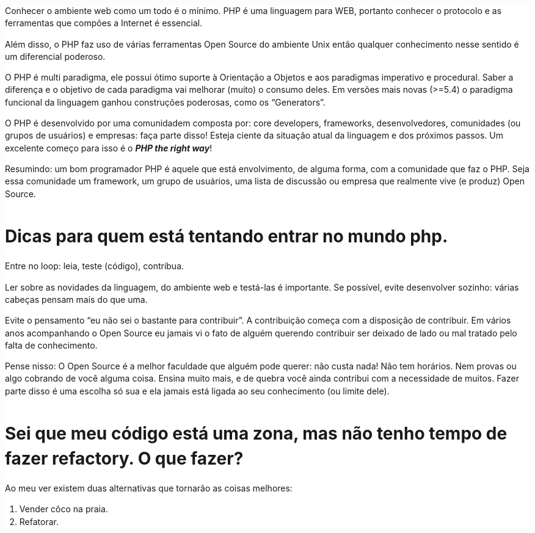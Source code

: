 Conhecer o ambiente web como um todo é o mínimo. PHP é uma linguagem para WEB, portanto conhecer o protocolo e as ferramentas
que compões a Internet é essencial.

Além disso, o PHP faz uso de várias ferramentas Open Source do ambiente Unix então qualquer conhecimento nesse sentido é
um diferencial poderoso.

O PHP é multi paradigma, ele possui ótimo suporte à Orientação a Objetos e aos paradigmas imperativo e procedural.
Saber a diferença e o objetivo de cada paradigma vai melhorar (muito) o consumo deles. Em versões mais novas (>=5.4) o paradigma
funcional da linguagem ganhou construções poderosas, como os “Generators”.

O PHP é desenvolvido por uma comunidadem composta por: core developers, frameworks, desenvolvedores, comunidades (ou grupos de usuários) 
e empresas: faça parte disso! Esteja ciente da situação atual da linguagem e dos próximos passos. Um excelente começo para
isso é o ***PHP the right way***!

Resumindo: um bom programador PHP é aquele que está envolvimento, de alguma forma, com a comunidade que faz o PHP. Seja 
essa comunidade um framework, um grupo de usuários, uma lista de discussão ou empresa que realmente vive (e produz) Open Source.
 
# Dicas para quem está tentando entrar no mundo php.

Entre no loop: leia, teste (código), contribua.

Ler sobre as novidades da linguagem, do ambiente web e testá-las é importante. Se possível, evite desenvolver sozinho: 
várias cabeças pensam mais do que uma.

Evite o pensamento “eu não sei o bastante para contribuir”. A contribuição começa com a disposição de contribuir. 
Em vários anos acompanhando o Open Source eu jamais vi o fato de alguém querendo contribuir ser deixado de lado ou mal 
tratado pelo falta de conhecimento.

Pense nisso: O Open Source é a melhor faculdade que alguém pode querer: não custa nada! Não tem horários. Nem provas ou
algo cobrando de você alguma coisa. Ensina muito mais, e de quebra você ainda contribui com a necessidade de muitos. 
Fazer parte disso é uma escolha só sua e ela jamais está ligada ao seu conhecimento (ou limite dele).
 
# Sei que meu código está uma zona, mas não tenho tempo de fazer refactory. O que fazer?

Ao meu ver existem duas alternativas que tornarão as coisas melhores:

1. Vender côco na praia.
2. Refatorar.

